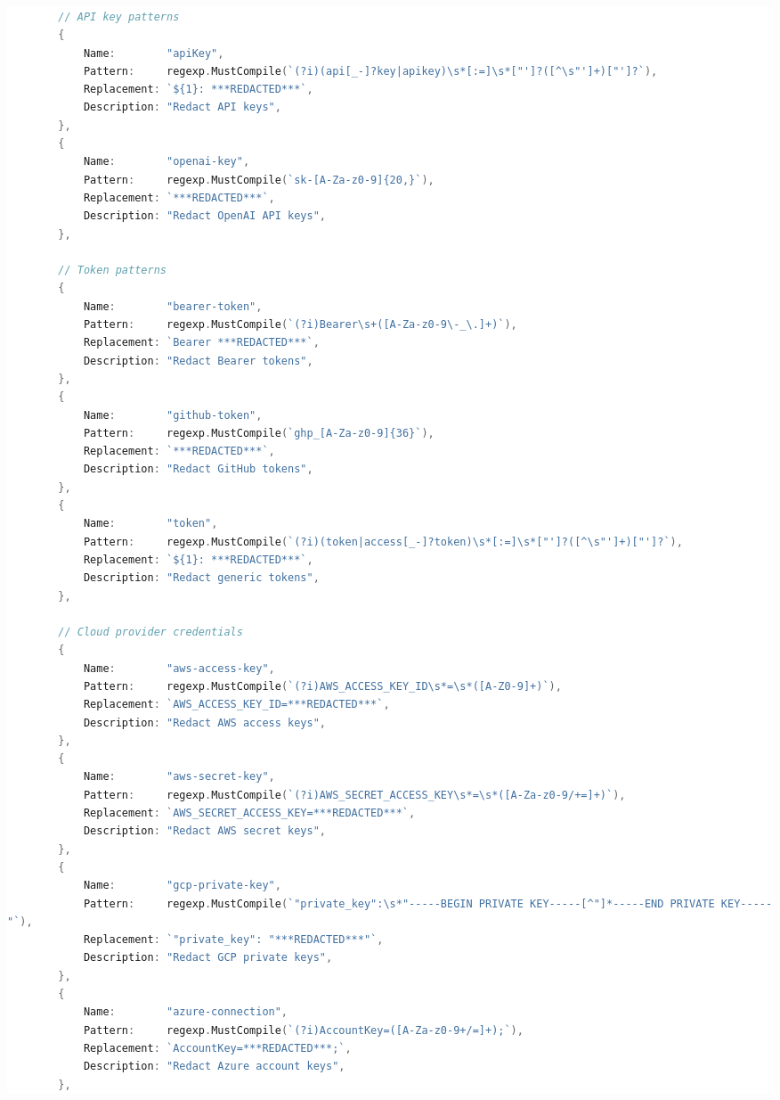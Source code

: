 ```go
		// API key patterns
		{
			Name:        "apiKey",
			Pattern:     regexp.MustCompile(`(?i)(api[_-]?key|apikey)\s*[:=]\s*["']?([^\s"']+)["']?`),
			Replacement: `${1}: ***REDACTED***`,
			Description: "Redact API keys",
		},
		{
			Name:        "openai-key",
			Pattern:     regexp.MustCompile(`sk-[A-Za-z0-9]{20,}`),
			Replacement: `***REDACTED***`,
			Description: "Redact OpenAI API keys",
		},

		// Token patterns
		{
			Name:        "bearer-token",
			Pattern:     regexp.MustCompile(`(?i)Bearer\s+([A-Za-z0-9\-_\.]+)`),
			Replacement: `Bearer ***REDACTED***`,
			Description: "Redact Bearer tokens",
		},
		{
			Name:        "github-token",
			Pattern:     regexp.MustCompile(`ghp_[A-Za-z0-9]{36}`),
			Replacement: `***REDACTED***`,
			Description: "Redact GitHub tokens",
		},
		{
			Name:        "token",
			Pattern:     regexp.MustCompile(`(?i)(token|access[_-]?token)\s*[:=]\s*["']?([^\s"']+)["']?`),
			Replacement: `${1}: ***REDACTED***`,
			Description: "Redact generic tokens",
		},

		// Cloud provider credentials
		{
			Name:        "aws-access-key",
			Pattern:     regexp.MustCompile(`(?i)AWS_ACCESS_KEY_ID\s*=\s*([A-Z0-9]+)`),
			Replacement: `AWS_ACCESS_KEY_ID=***REDACTED***`,
			Description: "Redact AWS access keys",
		},
		{
			Name:        "aws-secret-key",
			Pattern:     regexp.MustCompile(`(?i)AWS_SECRET_ACCESS_KEY\s*=\s*([A-Za-z0-9/+=]+)`),
			Replacement: `AWS_SECRET_ACCESS_KEY=***REDACTED***`,
			Description: "Redact AWS secret keys",
		},
		{
			Name:        "gcp-private-key",
			Pattern:     regexp.MustCompile(`"private_key":\s*"-----BEGIN PRIVATE KEY-----[^"]*-----END PRIVATE KEY-----"`),
			Replacement: `"private_key": "***REDACTED***"`,
			Description: "Redact GCP private keys",
		},
		{
			Name:        "azure-connection",
			Pattern:     regexp.MustCompile(`(?i)AccountKey=([A-Za-z0-9+/=]+);`),
			Replacement: `AccountKey=***REDACTED***;`,
			Description: "Redact Azure account keys",
		},

```